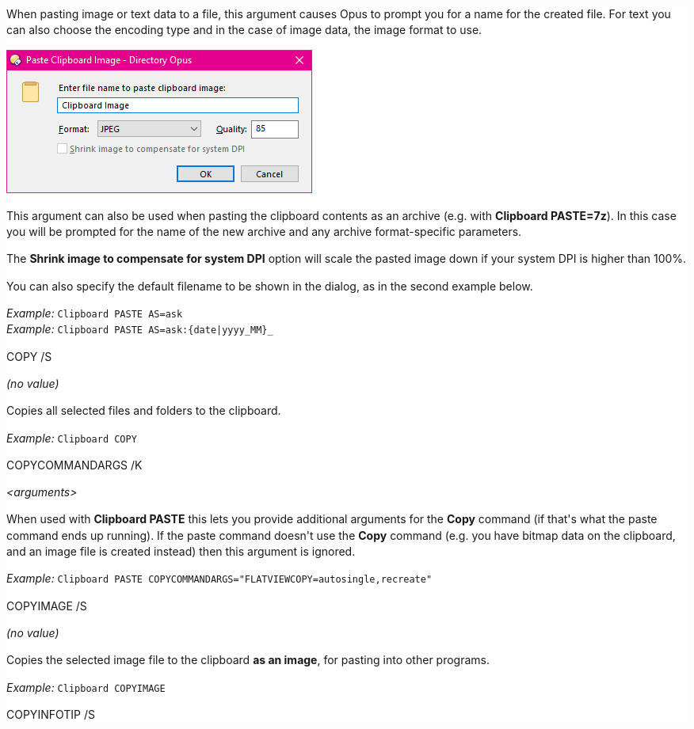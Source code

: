 When pasting image or text data to a file, this argument causes Opus to prompt you for a name for the created file. For text you can also choose the encoding type and in the case of image data, the image format to use.

![](/Manual/images/media/paste_as.png)

This argument can also be used when pasting the clipboard contents as an archive (e.g. with **Clipboard PASTE=7z**). In this case you will be prompted for the name of the new archive and any archive format-specific parameters.

The **Shrink image to compensate for system DPI** option will scale the pasted image down if your system DPI is higher than 100%.

You can also specify the default filename to be shown in the dialog, as in the second example below.

*Example:* `Clipboard PASTE AS=ask`  
*Example:* `Clipboard PASTE AS=ask:{date|yyyy_MM}_`
</td></tr><tr><td>
COPY</td><td>
/S</td><td>

*(no value)*</td><td>

Copies all selected files and folders to the clipboard.

*Example:* `Clipboard COPY`
</td></tr><tr><td>
COPYCOMMANDARGS</td><td>
/K</td><td>

*\<arguments\>*</td><td>

When used with **Clipboard PASTE** this lets you provide additional arguments for the **Copy** command (if that's what the paste command ends up running). If the paste command doesn't use the **Copy** command (e.g. you have bitmap data on the clipboard, and an image file is created instead) then this argument is ignored.

*Example:* `Clipboard PASTE COPYCOMMANDARGS="FLATVIEWCOPY=autosingle,recreate"`
</td></tr><tr><td>
COPYIMAGE</td><td>
/S</td><td>

*(no value)*</td><td>

Copies the selected image file to the clipboard **as an image**, for pasting into other programs.

*Example:* `Clipboard COPYIMAGE`
</td></tr><tr><td>
COPYINFOTIP</td><td>
/S</td><td>
